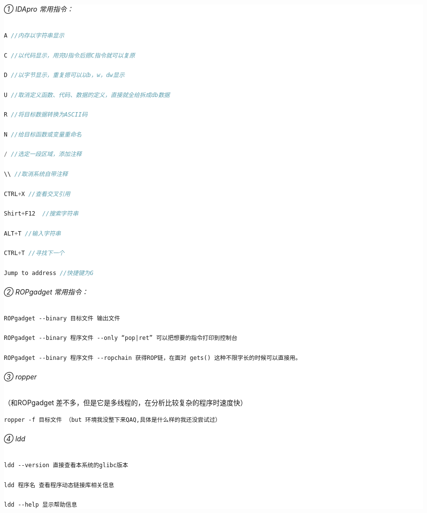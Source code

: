 ###### ① IDApro 常用指令：

```c
A //内存以字符串显示

C //以代码显示，用完U指令后摁C指令就可以复原

D //以字节显示，重复摁可以以b，w，dw显示

U //取消定义函数、代码、数据的定义，直接就全给拆成db数据

R //将目标数据转换为ASCII码

N //给目标函数或变量重命名

/ //选定一段区域，添加注释

\\ //取消系统自带注释

CTRL+X //查看交叉引用

Shirt+F12  //搜索字符串

ALT+T //输入字符串

CTRL+T //寻找下一个

Jump to address //快捷键为G
```

###### ② ROPgadget 常用指令：

```shell
ROPgadget --binary 目标文件 输出文件

ROPgadget --binary 程序文件 --only “pop|ret” 可以把想要的指令打印到控制台

ROPgadget --binary 程序文件 --ropchain 获得ROP链，在面对 gets() 这种不限字长的时候可以直接用。
```

###### ③ ropper 

 （和ROPgadget 差不多，但是它是多线程的，在分析比较复杂的程序时速度快）

```shell
ropper -f 目标文件 （but 环境我没整下来QAQ,具体是什么样的我还没尝试过）
```

###### ④ ldd

```shell
ldd --version 直接查看本系统的glibc版本

ldd 程序名 查看程序动态链接库相关信息

ldd --help 显示帮助信息
```
